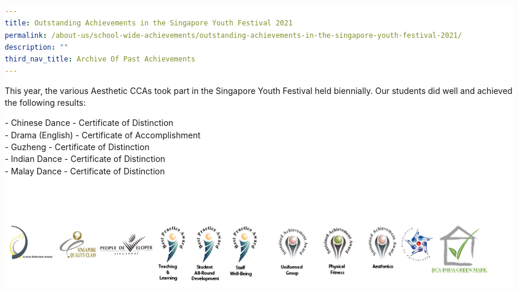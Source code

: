 ```yaml
---
title: Outstanding Achievements in the Singapore Youth Festival 2021
permalink: /about-us/school-wide-achievements/outstanding-achievements-in-the-singapore-youth-festival-2021/
description: ""
third_nav_title: Archive Of Past Achievements
---
```

This year, the various Aesthetic CCAs took part in the Singapore Youth Festival held biennially. Our students did well and achieved the following results:

  

\- Chinese Dance - Certificate of Distinction&nbsp;  
\- Drama (English) - Certificate of Accomplishment <br>
\- Guzheng - Certificate of Distinction&nbsp;<br>
\- Indian Dance - Certificate of Distinction&nbsp;<br>
\- Malay Dance - Certificate of Distinction

<br>
<br>
<br>
<style>  
img {  
  display: block;  
  margin-left: auto;  
  margin-right: auto;  
}  
</style>  
<img src="/images/banner_awards_.png" alt="banner awards" style="width:95%;">